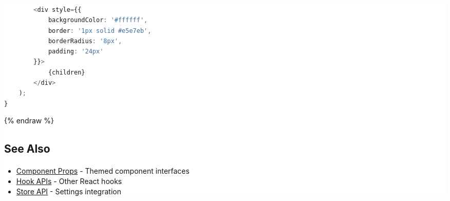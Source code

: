 ```typescript
        <div style={{
            backgroundColor: '#ffffff',
            border: '1px solid #e5e7eb',
            borderRadius: '8px',
            padding: '24px'
        }}>
            {children}
        </div>
    );
}
```

{% endraw %}

## See Also

- [Component Props](component-props) - Themed component interfaces
- [Hook APIs](hook-apis) - Other React hooks
- [Store API](store-api) - Settings integration

